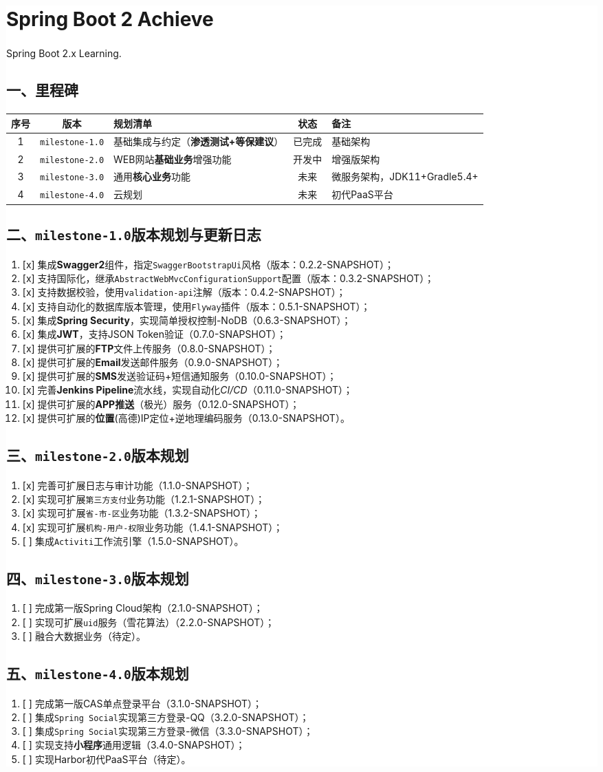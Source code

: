# Spring Boot 2 Achieve

Spring Boot 2.x Learning.

## 一、里程碑

|序号|版本|规划清单|状态|备注|
|:-:|:--:|:-----|:--:|:--|
|1|`milestone-1.0`|基础集成与约定（**渗透测试+等保建议**）|已完成|基础架构|
|2|`milestone-2.0`|WEB网站**基础业务**增强功能|开发中|增强版架构|
|3|`milestone-3.0`|通用**核心业务**功能|未来|微服务架构，JDK11+Gradle5.4+|
|4|`milestone-4.0`|云规划|未来|初代PaaS平台|

## 二、`milestone-1.0`版本规划与更新日志

1. [x] 集成**Swagger2**组件，指定`SwaggerBootstrapUi`风格（版本：0.2.2-SNAPSHOT）；
2. [x] 支持国际化，继承`AbstractWebMvcConfigurationSupport`配置（版本：0.3.2-SNAPSHOT）；
3. [x] 支持数据校验，使用`validation-api`注解（版本：0.4.2-SNAPSHOT）；
4. [x] 支持自动化的数据库版本管理，使用`Flyway`插件（版本：0.5.1-SNAPSHOT）；
5. [x] 集成**Spring Security**，实现简单授权控制-NoDB（0.6.3-SNAPSHOT）；
6. [x] 集成**JWT**，支持JSON Token验证（0.7.0-SNAPSHOT）；
7. [x] 提供可扩展的**FTP**文件上传服务（0.8.0-SNAPSHOT）；
8. [x] 提供可扩展的**Email**发送邮件服务（0.9.0-SNAPSHOT）；
9. [x] 提供可扩展的**SMS**发送验证码+短信通知服务（0.10.0-SNAPSHOT）；
10. [x] 完善**Jenkins Pipeline**流水线，实现自动化*CI/CD*（0.11.0-SNAPSHOT）；
11. [x] 提供可扩展的**APP推送**（极光）服务（0.12.0-SNAPSHOT）；
12. [x] 提供可扩展的**位置**(高德)IP定位+逆地理编码服务（0.13.0-SNAPSHOT）。

## 三、`milestone-2.0`版本规划

1. [x] 完善可扩展日志与审计功能（1.1.0-SNAPSHOT）；
2. [x] 实现可扩展`第三方支付`业务功能（1.2.1-SNAPSHOT）；
3. [x] 实现可扩展`省-市-区`业务功能（1.3.2-SNAPSHOT）；
4. [x] 实现可扩展`机构-用户-权限`业务功能（1.4.1-SNAPSHOT）；
5. [ ] 集成`Activiti`工作流引擎（1.5.0-SNAPSHOT）。

## 四、`milestone-3.0`版本规划

1. [ ] 完成第一版Spring Cloud架构（2.1.0-SNAPSHOT）；
2. [ ] 实现可扩展`uid`服务（雪花算法）（2.2.0-SNAPSHOT）；
3. [ ] 融合大数据业务（待定）。

## 五、`milestone-4.0`版本规划

1. [ ] 完成第一版CAS单点登录平台（3.1.0-SNAPSHOT）；
2. [ ] 集成`Spring Social`实现第三方登录-QQ（3.2.0-SNAPSHOT）；
3. [ ] 集成`Spring Social`实现第三方登录-微信（3.3.0-SNAPSHOT）；
4. [ ] 实现支持**小程序**通用逻辑（3.4.0-SNAPSHOT）；
5. [ ] 实现Harbor初代PaaS平台（待定）。
